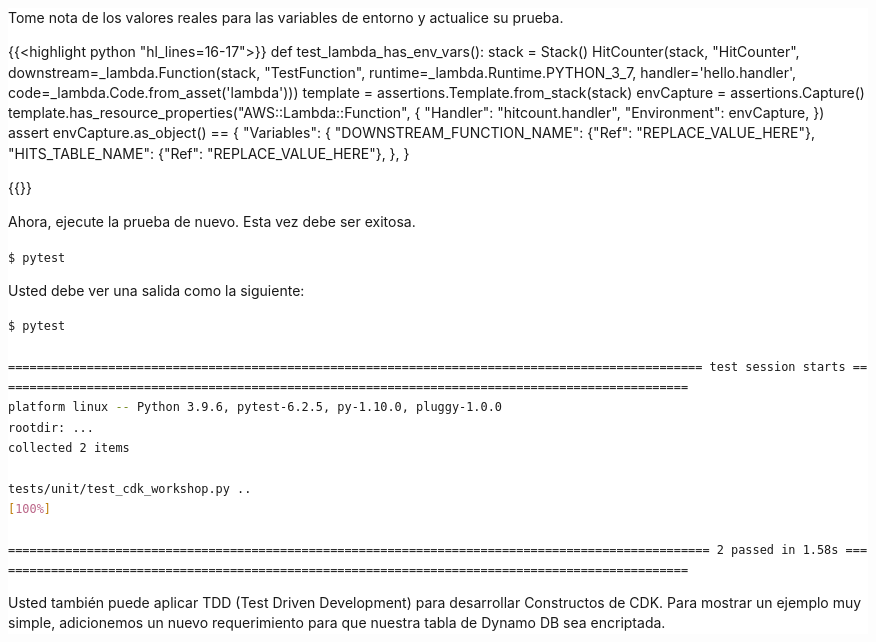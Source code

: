 Tome nota de los valores reales para las variables de entorno y actualice su prueba.

{{<highlight python "hl_lines=16-17">}}
def test_lambda_has_env_vars():
    stack = Stack()
    HitCounter(stack, "HitCounter",
            downstream=_lambda.Function(stack, "TestFunction",
                runtime=_lambda.Runtime.PYTHON_3_7,
                handler='hello.handler',
                code=_lambda.Code.from_asset('lambda')))
    template = assertions.Template.from_stack(stack)
    envCapture = assertions.Capture()
    template.has_resource_properties("AWS::Lambda::Function", {
        "Handler": "hitcount.handler",
        "Environment": envCapture,
        })
    assert envCapture.as_object() == {
            "Variables": {
                "DOWNSTREAM_FUNCTION_NAME": {"Ref": "REPLACE_VALUE_HERE"},
                "HITS_TABLE_NAME": {"Ref": "REPLACE_VALUE_HERE"},
                },
            }

{{</highlight>}}

Ahora, ejecute la prueba de nuevo.  Esta vez debe ser exitosa.

```bash
$ pytest
```

Usted debe ver una salida como la siguiente:

```bash
$ pytest

================================================================================================= test session starts =================================================================================================
platform linux -- Python 3.9.6, pytest-6.2.5, py-1.10.0, pluggy-1.0.0
rootdir: ...
collected 2 items

tests/unit/test_cdk_workshop.py ..                                                                                                                                                                              [100%]

================================================================================================== 2 passed in 1.58s ==================================================================================================
```

Usted también puede aplicar TDD (Test Driven Development) para desarrollar Constructos de CDK. Para mostrar un ejemplo muy simple, adicionemos un nuevo requerimiento para que nuestra tabla de Dynamo DB sea encriptada.
